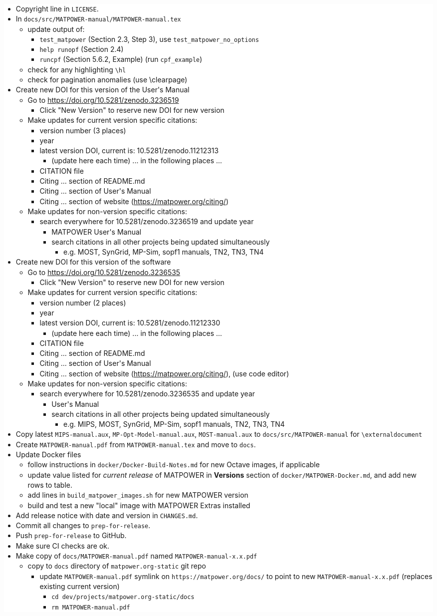   - Copyright line in `LICENSE`.
- In `docs/src/MATPOWER-manual/MATPOWER-manual.tex`
  - update output of:
    - `test_matpower` (Section 2.3, Step 3), use `test_matpower_no_options`
    - `help runopf` (Section 2.4)
    - `runcpf` (Section 5.6.2, Example)  (run `cpf_example`)
  - check for any highlighting `\hl`
  - check for pagination anomalies (use \clearpage)
- Create new DOI for this version of the User's Manual
  - Go to https://doi.org/10.5281/zenodo.3236519
    - Click "New Version" to reserve new DOI for new version
  - Make updates for current version specific citations:
    - version number (3 places)
    - year
    - latest version DOI, current is: 10.5281/zenodo.11212313
      - (update here each time)
    ... in the following places ...
    - CITATION file
    - Citing ... section of README.md
    - Citing ... section of User's Manual
    - Citing ... section of website (https://matpower.org/citing/)
  - Make updates for non-version specific citations:
    - search everywhere for 10.5281/zenodo.3236519 and update year
      - MATPOWER User's Manual
      - search citations in all other projects being updated simultaneously
        - e.g. MOST, SynGrid, MP-Sim, sopf1 manuals, TN2, TN3, TN4
- Create new DOI for this version of the software
  - Go to https://doi.org/10.5281/zenodo.3236535
    - Click "New Version" to reserve new DOI for new version
  - Make updates for current version specific citations:
    - version number (2 places)
    - year
    - latest version DOI, current is: 10.5281/zenodo.11212330
      - (update here each time)
    ... in the following places ...
    - CITATION file
    - Citing ... section of README.md
    - Citing ... section of User's Manual
    - Citing ... section of website (https://matpower.org/citing/), (use code editor)
  - Make updates for non-version specific citations:
    - search everywhere for 10.5281/zenodo.3236535 and update year
      - User's Manual
      - search citations in all other projects being updated simultaneously
        - e.g. MIPS, MOST, SynGrid, MP-Sim, sopf1 manuals, TN2, TN3, TN4
- Copy latest `MIPS-manual.aux`, `MP-Opt-Model-manual.aux`, `MOST-manual.aux`
  to `docs/src/MATPOWER-manual` for `\externaldocument`
- Create `MATPOWER-manual.pdf` from `MATPOWER-manual.tex` and move to `docs`.
- Update Docker files
  - follow instructions in `docker/Docker-Build-Notes.md` for new Octave
    images, if applicable
  - update value listed for _current release_ of MATPOWER in **Versions** section
    of `docker/MATPOWER-Docker.md`, and add new rows to table.
  - add lines in `build_matpower_images.sh` for new MATPOWER version
  - build and test a new "local" image with MATPOWER Extras installed
- Add release notice with date and version in `CHANGES.md`.
- Commit all changes to `prep-for-release`.
- Push `prep-for-release` to GitHub.
- Make sure CI checks are ok.
- Make copy of `docs/MATPOWER-manual.pdf` named `MATPOWER-manual-x.x.pdf`
  - copy to `docs` directory of `matpower.org-static` git repo
    - update `MATPOWER-manual.pdf` symlink on `https://matpower.org/docs/` to point
      to new `MATPOWER-manual-x.x.pdf` (replaces existing current version)
      - `cd dev/projects/matpower.org-static/docs`
      - `rm MATPOWER-manual.pdf`
